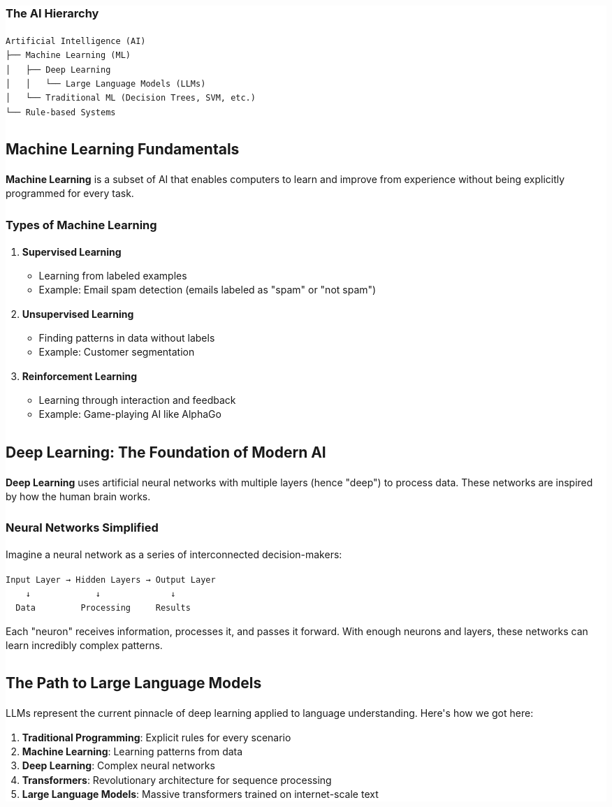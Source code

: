 ### The AI Hierarchy

```
Artificial Intelligence (AI)
├── Machine Learning (ML)
│   ├── Deep Learning
│   │   └── Large Language Models (LLMs)
│   └── Traditional ML (Decision Trees, SVM, etc.)
└── Rule-based Systems
```

## Machine Learning Fundamentals

**Machine Learning** is a subset of AI that enables computers to learn and improve from experience without being explicitly programmed for every task.

### Types of Machine Learning

1. **Supervised Learning**
   - Learning from labeled examples
   - Example: Email spam detection (emails labeled as "spam" or "not spam")

2. **Unsupervised Learning**
   - Finding patterns in data without labels
   - Example: Customer segmentation

3. **Reinforcement Learning**
   - Learning through interaction and feedback
   - Example: Game-playing AI like AlphaGo

## Deep Learning: The Foundation of Modern AI

**Deep Learning** uses artificial neural networks with multiple layers (hence "deep") to process data. These networks are inspired by how the human brain works.

### Neural Networks Simplified

Imagine a neural network as a series of interconnected decision-makers:

```
Input Layer → Hidden Layers → Output Layer
    ↓             ↓              ↓
  Data         Processing     Results
```

Each "neuron" receives information, processes it, and passes it forward. With enough neurons and layers, these networks can learn incredibly complex patterns.

## The Path to Large Language Models

LLMs represent the current pinnacle of deep learning applied to language understanding. Here's how we got here:

1. **Traditional Programming**: Explicit rules for every scenario
2. **Machine Learning**: Learning patterns from data
3. **Deep Learning**: Complex neural networks
4. **Transformers**: Revolutionary architecture for sequence processing
5. **Large Language Models**: Massive transformers trained on internet-scale text
